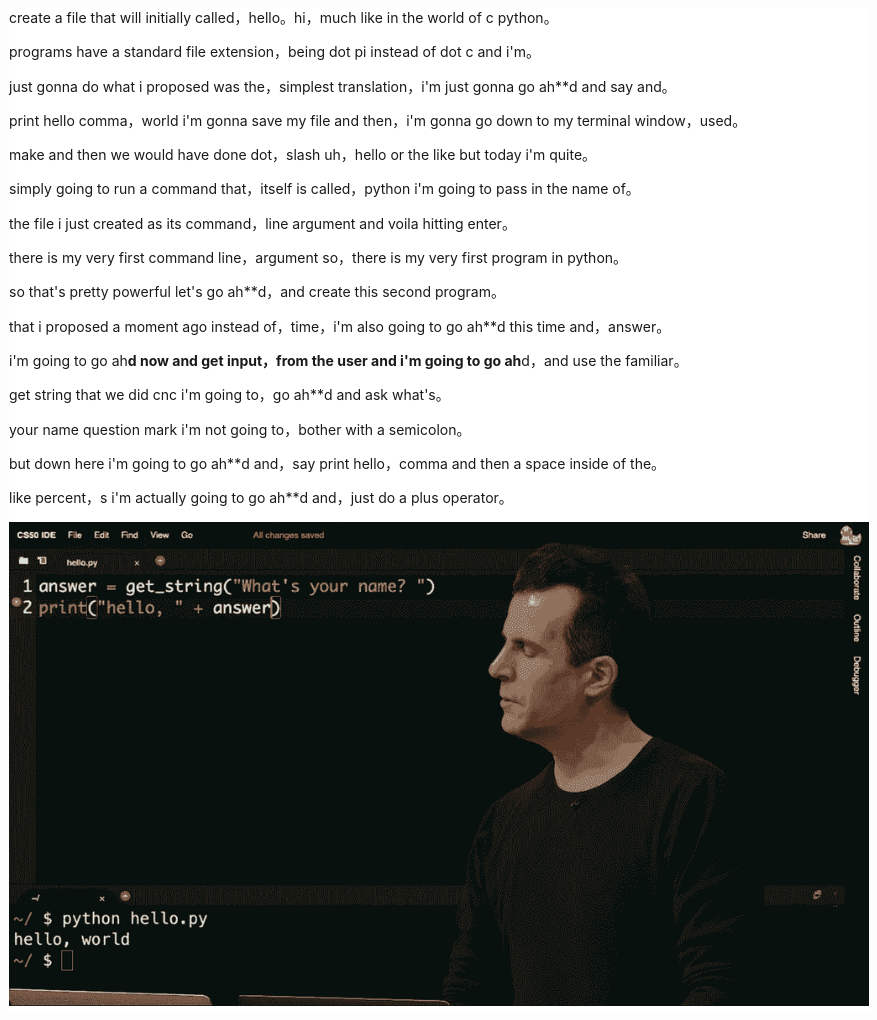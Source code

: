 create a file that will initially called，hello。hi，much like in the world of c python。

programs have a standard file extension，being dot pi instead of dot c and i'm。

just gonna do what i proposed was the，simplest translation，i'm just gonna go ah**d and say and。

print hello comma，world i'm gonna save my file and then，i'm gonna go down to my terminal window，used。

make and then we would have done dot，slash uh，hello or the like but today i'm quite。

simply going to run a command that，itself is called，python i'm going to pass in the name of。

the file i just created as its command，line argument and voila hitting enter。

there is my very first command line，argument so，there is my very first program in python。

so that's pretty powerful let's go ah**d，and create this second program。

that i proposed a moment ago instead of，time，i'm also going to go ah**d this time and，answer。

i'm going to go ah**d now and get input，from the user and i'm going to go ah**d，and use the familiar。

get string that we did cnc i'm going to，go ah**d and ask what's。

your name question mark i'm not going to，bother with a semicolon。

but down here i'm going to go ah**d and，say print hello，comma and then a space inside of the。

like percent，s i'm actually going to go ah**d and，just do a plus operator。



![](img/54090c6b502db49a7cc4cb2e2d4f8253_18.png)
